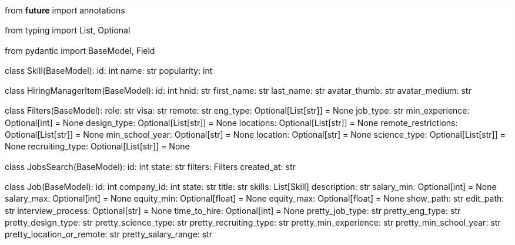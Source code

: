 from __future__ import annotations

from typing import List, Optional

from pydantic import BaseModel, Field


class Skill(BaseModel):
    id: int
    name: str
    popularity: int


class HiringManagerItem(BaseModel):
    id: int
    hnid: str
    first_name: str
    last_name: str
    avatar_thumb: str
    avatar_medium: str


class Filters(BaseModel):
    role: str
    visa: str
    remote: str
    eng_type: Optional[List[str]] = None
    job_type: str
    min_experience: Optional[int] = None
    design_type: Optional[List[str]] = None
    locations: Optional[List[str]] = None
    remote_restrictions: Optional[List[str]] = None
    min_school_year: Optional[str] = None
    location: Optional[str] = None
    science_type: Optional[List[str]] = None
    recruiting_type: Optional[List[str]] = None


class JobsSearch(BaseModel):
    id: int
    state: str
    filters: Filters
    created_at: str


class Job(BaseModel):
    id: int
    company_id: int
    state: str
    title: str
    skills: List[Skill]
    description: str
    salary_min: Optional[int] = None
    salary_max: Optional[int] = None
    equity_min: Optional[float] = None
    equity_max: Optional[float] = None
    show_path: str
    edit_path: str
    interview_process: Optional[str] = None
    time_to_hire: Optional[int] = None
    pretty_job_type: str
    pretty_eng_type: str
    pretty_design_type: str
    pretty_science_type: str
    pretty_recruiting_type: str
    pretty_min_experience: str
    pretty_min_school_year: str
    pretty_location_or_remote: str
    pretty_salary_range: str